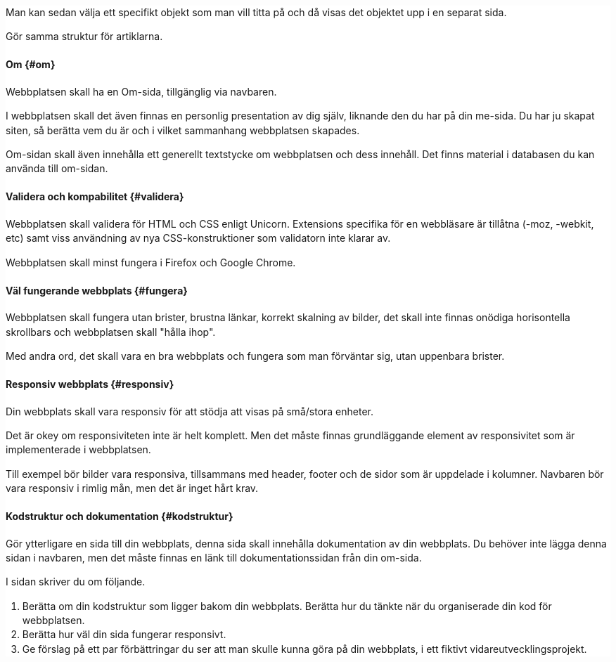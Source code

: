 Man kan sedan välja ett specifikt objekt som man vill titta på och då visas det objektet upp i en separat sida.

Gör samma struktur för artiklarna.



#### Om {#om}

Webbplatsen skall ha en Om-sida, tillgänglig via navbaren.

I webbplatsen skall det även finnas en personlig presentation av dig själv, liknande den du har på din me-sida. Du har ju skapat siten, så berätta vem du är och i vilket sammanhang webbplatsen skapades.

Om-sidan skall även innehålla ett generellt textstycke om webbplatsen och dess innehåll. Det finns material i databasen du kan använda till om-sidan.



#### Validera och kompabilitet {#validera}

Webbplatsen skall validera för HTML och CSS enligt Unicorn. Extensions specifika för en webbläsare är tillåtna (-moz, -webkit, etc) samt viss användning av nya CSS-konstruktioner som validatorn inte klarar av.

Webbplatsen skall minst fungera i Firefox och Google Chrome.



#### Väl fungerande webbplats {#fungera}

Webbplatsen skall fungera utan brister, brustna länkar, korrekt skalning av bilder, det skall inte finnas onödiga horisontella skrollbars och webbplatsen skall "hålla ihop".

Med andra ord, det skall vara en bra webbplats och fungera som man förväntar sig, utan uppenbara brister.



#### Responsiv webbplats {#responsiv}

Din webbplats skall vara responsiv för att stödja att visas på små/stora enheter.

Det är okey om responsiviteten inte är helt komplett. Men det måste finnas grundläggande element av responsivitet som är implementerade i webbplatsen.

Till exempel bör bilder vara responsiva, tillsammans med header, footer och de sidor som är uppdelade i kolumner. Navbaren bör vara responsiv i rimlig mån, men det är inget hårt krav.



#### Kodstruktur och dokumentation {#kodstruktur}

Gör ytterligare en sida till din webbplats, denna sida skall innehålla dokumentation av din webbplats. Du behöver inte lägga denna sidan i navbaren, men det måste finnas en länk till dokumentationssidan från din om-sida.

I sidan skriver du om följande.

1. Berätta om din kodstruktur som ligger bakom din webbplats. Berätta hur du tänkte när du organiserade din kod för webbplatsen.
1. Berätta hur väl din sida fungerar responsivt.
1. Ge förslag på ett par förbättringar du ser att man skulle kunna göra på din webbplats, i ett fiktivt vidareutvecklingsprojekt.
